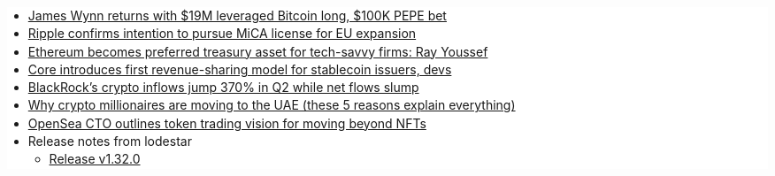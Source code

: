   - [James Wynn returns with $19M leveraged Bitcoin long, $100K PEPE bet](https://cointelegraph.com/news/james-wynn-19m-bitcoin-100k-pepe-bet?utm_source=rss_feed&utm_medium=rss&utm_campaign=rss_partner_inbound)
  - [Ripple confirms intention to pursue MiCA license for EU expansion](https://cointelegraph.com/news/ripple-confirms-mica-license-intention?utm_source=rss_feed&utm_medium=rss&utm_campaign=rss_partner_inbound)
  - [Ethereum becomes preferred treasury asset for tech-savvy firms: Ray Youssef](https://cointelegraph.com/news/ethereum-key-treasury-asset-corporations-ray-youssef?utm_source=rss_feed&utm_medium=rss&utm_campaign=rss_partner_inbound)
  - [Core introduces first revenue-sharing model for stablecoin issuers, devs](https://cointelegraph.com/news/core-revenue-sharing-model-stablecoin-issuers?utm_source=rss_feed&utm_medium=rss&utm_campaign=rss_partner_inbound)
  - [BlackRock’s crypto inflows jump 370% in Q2 while net flows slump](https://cointelegraph.com/news/blackrock-crypto-inflows-q2-total-flows-slump?utm_source=rss_feed&utm_medium=rss&utm_campaign=rss_partner_inbound)
  - [Why crypto millionaires are moving to the UAE (these 5 reasons explain everything)](https://cointelegraph.com/news/why-crypto-millionaires-are-moving-to-the-uae?utm_source=rss_feed&utm_medium=rss&utm_campaign=rss_partner_inbound)
  - [OpenSea CTO outlines token trading vision for moving beyond NFTs](https://cointelegraph.com/news/opensea-cto-token-trading-nft-slowdown?utm_source=rss_feed&utm_medium=rss&utm_campaign=rss_partner_inbound)
- Release notes from lodestar
  - [Release v1.32.0](https://github.com/ChainSafe/lodestar/releases/tag/v1.32.0)

